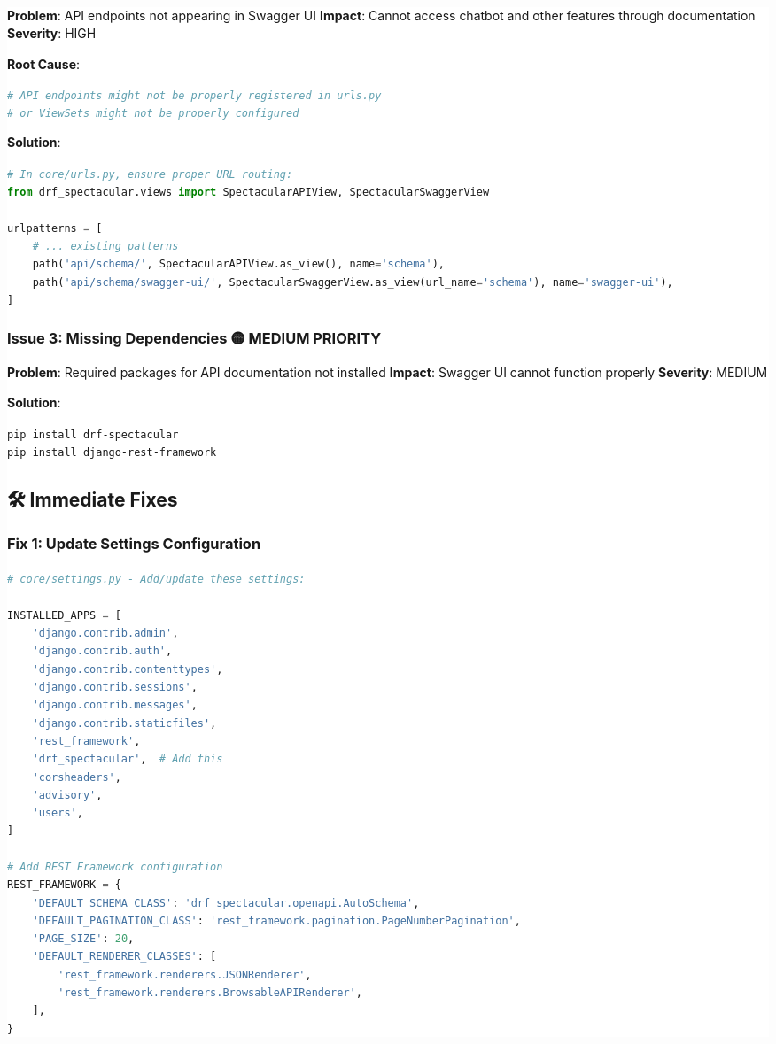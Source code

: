 **Problem**: API endpoints not appearing in Swagger UI
**Impact**: Cannot access chatbot and other features through documentation
**Severity**: HIGH

**Root Cause**:
```python
# API endpoints might not be properly registered in urls.py
# or ViewSets might not be properly configured
```

**Solution**:
```python
# In core/urls.py, ensure proper URL routing:
from drf_spectacular.views import SpectacularAPIView, SpectacularSwaggerView

urlpatterns = [
    # ... existing patterns
    path('api/schema/', SpectacularAPIView.as_view(), name='schema'),
    path('api/schema/swagger-ui/', SpectacularSwaggerView.as_view(url_name='schema'), name='swagger-ui'),
]
```

### **Issue 3: Missing Dependencies** 🟡 **MEDIUM PRIORITY**

**Problem**: Required packages for API documentation not installed
**Impact**: Swagger UI cannot function properly
**Severity**: MEDIUM

**Solution**:
```bash
pip install drf-spectacular
pip install django-rest-framework
```

## 🛠️ **Immediate Fixes**

### **Fix 1: Update Settings Configuration**

```python
# core/settings.py - Add/update these settings:

INSTALLED_APPS = [
    'django.contrib.admin',
    'django.contrib.auth',
    'django.contrib.contenttypes',
    'django.contrib.sessions',
    'django.contrib.messages',
    'django.contrib.staticfiles',
    'rest_framework',
    'drf_spectacular',  # Add this
    'corsheaders',
    'advisory',
    'users',
]

# Add REST Framework configuration
REST_FRAMEWORK = {
    'DEFAULT_SCHEMA_CLASS': 'drf_spectacular.openapi.AutoSchema',
    'DEFAULT_PAGINATION_CLASS': 'rest_framework.pagination.PageNumberPagination',
    'PAGE_SIZE': 20,
    'DEFAULT_RENDERER_CLASSES': [
        'rest_framework.renderers.JSONRenderer',
        'rest_framework.renderers.BrowsableAPIRenderer',
    ],
}
```